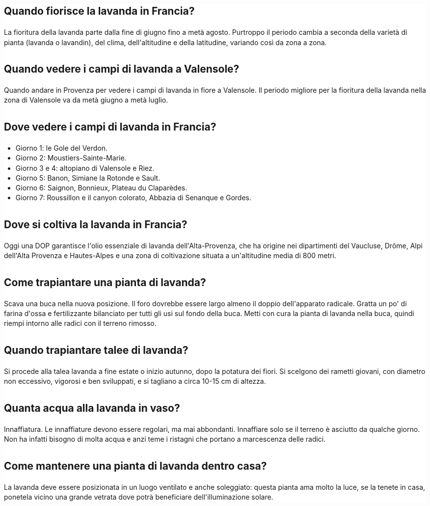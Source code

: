 ## Quando fiorisce la lavanda in Francia?

 La fioritura della lavanda parte dalla fine di giugno fino a metà agosto. Purtroppo il periodo cambia a seconda della varietà di pianta (lavanda o lavandin), del clima, dell'altitudine e della latitudine, variando così da zona a zona.

## Quando vedere i campi di lavanda a Valensole?

Quando andare in Provenza per vedere i campi di lavanda in fiore a Valensole. Il periodo migliore per la fioritura della lavanda nella zona di Valensole va da metà giugno a metà luglio.

## Dove vedere i campi di lavanda in Francia?

- Giorno 1: le Gole del Verdon.
- Giorno 2: Moustiers-Sainte-Marie.
- Giorno 3 e 4: altopiano di Valensole e Riez.
- Giorno 5: Banon, Simiane la Rotonde e Sault.
- Giorno 6: Saignon, Bonnieux, Plateau du Claparèdes.
- Giorno 7: Roussillon e il canyon colorato, Abbazia di Senanque e Gordes.

## Dove si coltiva la lavanda in Francia?

Oggi una DOP garantisce l'olio essenziale di lavanda dell'Alta-Provenza, che ha origine nei dipartimenti del Vaucluse, Drôme, Alpi dell'Alta Provenza e Hautes-Alpes e una zona di coltivazione situata a un'altitudine media di 800 metri.

## Come trapiantare una pianta di lavanda?

Scava una buca nella nuova posizione. Il foro dovrebbe essere largo almeno il doppio dell'apparato radicale. Gratta un po' di farina d'ossa e fertilizzante bilanciato per tutti gli usi sul fondo della buca. Metti con cura la pianta di lavanda nella buca, quindi riempi intorno alle radici con il terreno rimosso.

## Quando trapiantare talee di lavanda?

Si procede alla talea lavanda a fine estate o inizio autunno, dopo la potatura dei fiori. Si scelgono dei rametti giovani, con diametro non eccessivo, vigorosi e ben sviluppati, e si tagliano a circa 10-15 cm di altezza.

## Quanta acqua alla lavanda in vaso?

Innaffiatura. Le innaffiature devono essere regolari, ma mai abbondanti. Innaffiare solo se il terreno è asciutto da qualche giorno. Non ha infatti bisogno di molta acqua e anzi teme i ristagni che portano a marcescenza delle radici.

## Come mantenere una pianta di lavanda dentro casa?

La lavanda deve essere posizionata in un luogo ventilato e anche soleggiato: questa pianta ama molto la luce, se la tenete in casa, ponetela vicino una grande vetrata dove potrà beneficiare dell'illuminazione solare.
